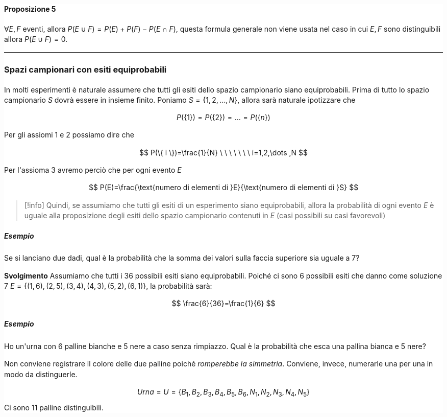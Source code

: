 
#### Proposizione 5

$\forall E, F$ eventi, allora $P(E \cup F) = P(E) + P(F)-P(E \cap F)$, questa formula generale non viene usata nel caso in cui $E,F$ sono distinguibili allora $P(E \cup F) = 0$.

---
### Spazi campionari con esiti equiprobabili

In molti esperimenti è naturale assumere che tutti gli esiti dello spazio campionario siano equiprobabili.
Prima di tutto lo spazio campionario $S$ dovrà essere in insieme finito. Poniamo $S=\{ 1,2,\dots,N \}$, allora sarà naturale ipotizzare che

$$
P(\{ 1 \})=P(\{ 2 \})=\dots=P(\{ n \})
$$

Per gli assiomi 1 e 2 possiamo dire che

$$
P(\{ i \})=\frac{1}{N} \ \ \ \ \ \ \ i=1,2,\dots ,N
$$

Per l'assioma 3 avremo perciò che per ogni evento $E$

$$
P(E)=\frac{\text{numero di elementi di }E}{\text{numero di elementi di }S}
$$

>[!info]
>Quindi, se assumiamo che tutti gli esiti di un esperimento siano equiprobabili, allora la probabilità di ogni evento $E$ è uguale alla proposizione degli esiti dello spazio campionario contenuti in $E$ (casi possibili su casi favorevoli)

##### Esempio

Se si lanciano due dadi, qual è la probabilità che la somma dei valori sulla faccia superiore sia uguale a 7?

**Svolgimento**
Assumiamo che tutti i 36 possibili esiti siano equiprobabili. Poiché ci sono 6 possibili esiti che danno come soluzione 7 $E=\{ (1,6),(2,5),(3,4),(4,3),(5,2),(6,1) \}$, la probabilità sarà:

$$
\frac{6}{36}=\frac{1}{6}
$$

##### Esempio

Ho un'urna con 6 palline bianche e 5 nere a caso senza rimpiazzo. Qual è la probabilità che esca una pallina bianca e 5 nere?

Non conviene registrare il colore delle due palline poiché *romperebbe la simmetria*. Conviene, invece, numerarle una per una in modo da distinguerle.

$$Urna = U=\{ B_{1},B_{2},B_{3},B_{4},B_{5},B_{6},N_{1},N_{2},N_{3},N_{4},N_{5} \}$$
Ci sono 11 palline distinguibili.
